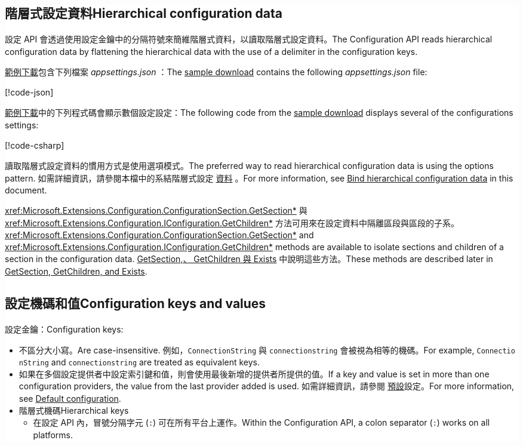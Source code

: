 ## <a name="hierarchical-configuration-data"></a><span data-ttu-id="d5f6e-244">階層式設定資料</span><span class="sxs-lookup"><span data-stu-id="d5f6e-244">Hierarchical configuration data</span></span>

<span data-ttu-id="d5f6e-245">設定 API 會透過使用設定金鑰中的分隔符號來簡維階層式資料，以讀取階層式設定資料。</span><span class="sxs-lookup"><span data-stu-id="d5f6e-245">The Configuration API reads hierarchical configuration data by flattening the hierarchical data with the use of a delimiter in the configuration keys.</span></span>

<span data-ttu-id="d5f6e-246">[範例下載](https://github.com/dotnet/AspNetCore.Docs/tree/master/aspnetcore/fundamentals/configuration/index/samples/3.x/ConfigSample)包含下列檔案 *appsettings.json* ：</span><span class="sxs-lookup"><span data-stu-id="d5f6e-246">The [sample download](https://github.com/dotnet/AspNetCore.Docs/tree/master/aspnetcore/fundamentals/configuration/index/samples/3.x/ConfigSample) contains the following  *appsettings.json* file:</span></span>

[!code-json[](index/samples/3.x/ConfigSample/appsettings.json)]

<span data-ttu-id="d5f6e-247">[範例下載](https://github.com/dotnet/AspNetCore.Docs/tree/master/aspnetcore/fundamentals/configuration/index/samples/3.x/ConfigSample)中的下列程式碼會顯示數個設定設定：</span><span class="sxs-lookup"><span data-stu-id="d5f6e-247">The following code from the [sample download](https://github.com/dotnet/AspNetCore.Docs/tree/master/aspnetcore/fundamentals/configuration/index/samples/3.x/ConfigSample) displays several of the configurations settings:</span></span>

[!code-csharp[](index/samples/3.x/ConfigSample/Pages/Test.cshtml.cs?name=snippet)]

<span data-ttu-id="d5f6e-248">讀取階層式設定資料的慣用方式是使用選項模式。</span><span class="sxs-lookup"><span data-stu-id="d5f6e-248">The preferred way to read hierarchical configuration data is using the options pattern.</span></span> <span data-ttu-id="d5f6e-249">如需詳細資訊，請參閱本檔中的系結階層式設定 [資料](#optpat) 。</span><span class="sxs-lookup"><span data-stu-id="d5f6e-249">For more information, see [Bind hierarchical configuration data](#optpat) in this document.</span></span>

<span data-ttu-id="d5f6e-250"><xref:Microsoft.Extensions.Configuration.ConfigurationSection.GetSection*> 與 <xref:Microsoft.Extensions.Configuration.IConfiguration.GetChildren*> 方法可用來在設定資料中隔離區段與區段的子系。</span><span class="sxs-lookup"><span data-stu-id="d5f6e-250"><xref:Microsoft.Extensions.Configuration.ConfigurationSection.GetSection*> and <xref:Microsoft.Extensions.Configuration.IConfiguration.GetChildren*> methods are available to isolate sections and children of a section in the configuration data.</span></span> <span data-ttu-id="d5f6e-251">[GetSection,、 GetChildren 與 Exists](#getsection) 中說明這些方法。</span><span class="sxs-lookup"><span data-stu-id="d5f6e-251">These methods are described later in [GetSection, GetChildren, and Exists](#getsection).</span></span>



## <a name="configuration-keys-and-values"></a><span data-ttu-id="d5f6e-252">設定機碼和值</span><span class="sxs-lookup"><span data-stu-id="d5f6e-252">Configuration keys and values</span></span>

<span data-ttu-id="d5f6e-253">設定金鑰：</span><span class="sxs-lookup"><span data-stu-id="d5f6e-253">Configuration keys:</span></span>

* <span data-ttu-id="d5f6e-254">不區分大小寫。</span><span class="sxs-lookup"><span data-stu-id="d5f6e-254">Are case-insensitive.</span></span> <span data-ttu-id="d5f6e-255">例如，`ConnectionString` 與 `connectionstring` 會被視為相等的機碼。</span><span class="sxs-lookup"><span data-stu-id="d5f6e-255">For example, `ConnectionString` and `connectionstring` are treated as equivalent keys.</span></span>
* <span data-ttu-id="d5f6e-256">如果在多個設定提供者中設定索引鍵和值，則會使用最後新增的提供者所提供的值。</span><span class="sxs-lookup"><span data-stu-id="d5f6e-256">If a key and value is set in more than one configuration providers, the value from the last provider added is used.</span></span> <span data-ttu-id="d5f6e-257">如需詳細資訊，請參閱 [預設](#default)設定。</span><span class="sxs-lookup"><span data-stu-id="d5f6e-257">For more information, see [Default configuration](#default).</span></span>
* <span data-ttu-id="d5f6e-258">階層式機碼</span><span class="sxs-lookup"><span data-stu-id="d5f6e-258">Hierarchical keys</span></span>
  * <span data-ttu-id="d5f6e-259">在設定 API 內，冒號分隔字元 (`:`) 可在所有平台上運作。</span><span class="sxs-lookup"><span data-stu-id="d5f6e-259">Within the Configuration API, a colon separator (`:`) works on all platforms.</span></span>